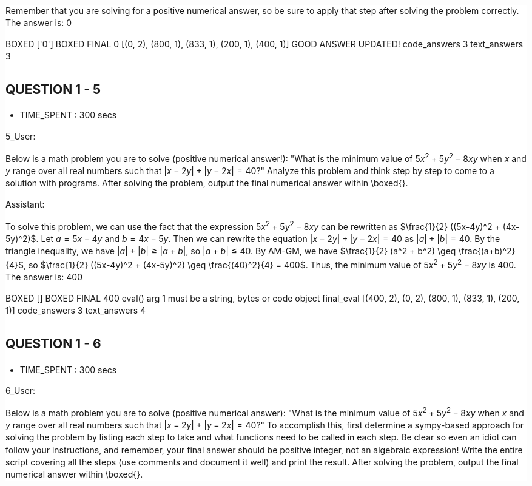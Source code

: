 Remember that you are solving for a positive numerical answer, so be sure to apply that step after solving the problem correctly. The answer is: $0$

BOXED ['0']
BOXED FINAL 0
[(0, 2), (800, 1), (833, 1), (200, 1), (400, 1)]
GOOD ANSWER UPDATED!
code_answers 3 text_answers 3



## QUESTION 1 - 5 
- TIME_SPENT : 300 secs

5_User:


Below is a math problem you are to solve (positive numerical answer!):
"What is the minimum value of $5x^2+5y^2-8xy$ when $x$ and $y$ range over all real numbers such that $|x-2y| + |y-2x| = 40$?"
Analyze this problem and think step by step to come to a solution with programs. After solving the problem, output the final numerical answer within \boxed{}.

Assistant:

 To solve this problem, we can use the fact that the expression $5x^2+5y^2-8xy$ can be rewritten as $\frac{1}{2} ((5x-4y)^2 + (4x-5y)^2)$.
Let $a = 5x - 4y$ and $b = 4x - 5y$. Then we can rewrite the equation $|x-2y| + |y-2x| = 40$ as $|a| + |b| = 40$.
By the triangle inequality, we have $|a| + |b| \geq |a+b|$, so $|a+b| \leq 40$.
By AM-GM, we have $\frac{1}{2} (a^2 + b^2) \geq \frac{(a+b)^2}{4}$, so $\frac{1}{2} ((5x-4y)^2 + (4x-5y)^2) \geq \frac{(40)^2}{4} = 400$.
Thus, the minimum value of $5x^2 + 5y^2 - 8xy$ is 400. The answer is: $400$

BOXED []
BOXED FINAL 400
eval() arg 1 must be a string, bytes or code object final_eval
[(400, 2), (0, 2), (800, 1), (833, 1), (200, 1)]
code_answers 3 text_answers 4



## QUESTION 1 - 6 
- TIME_SPENT : 300 secs

6_User:

Below is a math problem you are to solve (positive numerical answer):
"What is the minimum value of $5x^2+5y^2-8xy$ when $x$ and $y$ range over all real numbers such that $|x-2y| + |y-2x| = 40$?"
To accomplish this, first determine a sympy-based approach for solving the problem by listing each step to take and what functions need to be called in each step. Be clear so even an idiot can follow your instructions, and remember, your final answer should be positive integer, not an algebraic expression!
Write the entire script covering all the steps (use comments and document it well) and print the result. After solving the problem, output the final numerical answer within \boxed{}.
